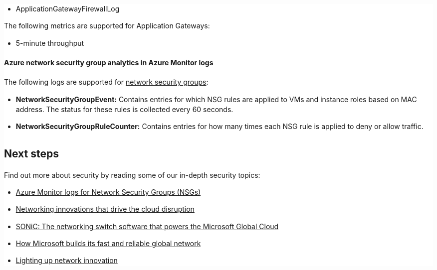 -	ApplicationGatewayFirewallLog

The following metrics are supported for Application Gateways:

-	5-minute throughput

#### Azure network security group analytics in Azure Monitor logs

The following logs are supported for [network security groups](https://docs.microsoft.com/azure/virtual-network/virtual-network-nsg-manage-log):

- **NetworkSecurityGroupEvent:** Contains entries for which NSG rules are applied to VMs and instance roles based on MAC address. The status for these rules is collected every 60 seconds.

- **NetworkSecurityGroupRuleCounter:** Contains entries for how many times each NSG rule is applied to deny or allow traffic.

## Next steps
Find out more about security by reading some of our in-depth security topics:

-	[Azure Monitor logs for Network Security Groups (NSGs)](https://docs.microsoft.com/azure/virtual-network/virtual-network-nsg-manage-log)

-	[Networking innovations that drive the cloud disruption](https://azure.microsoft.com/blog/networking-innovations-that-drive-the-cloud-disruption/)

-	[SONiC: The networking switch software that powers the Microsoft Global Cloud](https://azure.microsoft.com/blog/sonic-the-networking-switch-software-that-powers-the-microsoft-global-cloud/)

-	[How Microsoft builds its fast and reliable global network](https://azure.microsoft.com/blog/how-microsoft-builds-its-fast-and-reliable-global-network/)

-	[Lighting up network innovation](https://azure.microsoft.com/blog/lighting-up-network-innovation/)
